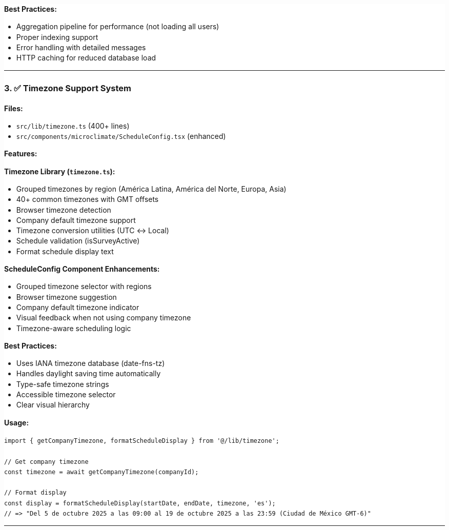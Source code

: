 **Best Practices:**

- Aggregation pipeline for performance (not loading all users)
- Proper indexing support
- Error handling with detailed messages
- HTTP caching for reduced database load

---

### 3. ✅ Timezone Support System

**Files:**

- `src/lib/timezone.ts` (400+ lines)
- `src/components/microclimate/ScheduleConfig.tsx` (enhanced)

**Features:**

**Timezone Library (`timezone.ts`):**

- Grouped timezones by region (América Latina, América del Norte, Europa, Asia)
- 40+ common timezones with GMT offsets
- Browser timezone detection
- Company default timezone support
- Timezone conversion utilities (UTC ↔ Local)
- Schedule validation (isSurveyActive)
- Format schedule display text

**ScheduleConfig Component Enhancements:**

- Grouped timezone selector with regions
- Browser timezone suggestion
- Company default timezone indicator
- Visual feedback when not using company timezone
- Timezone-aware scheduling logic

**Best Practices:**

- Uses IANA timezone database (date-fns-tz)
- Handles daylight saving time automatically
- Type-safe timezone strings
- Accessible timezone selector
- Clear visual hierarchy

**Usage:**

```tsx
import { getCompanyTimezone, formatScheduleDisplay } from '@/lib/timezone';

// Get company timezone
const timezone = await getCompanyTimezone(companyId);

// Format display
const display = formatScheduleDisplay(startDate, endDate, timezone, 'es');
// => "Del 5 de octubre 2025 a las 09:00 al 19 de octubre 2025 a las 23:59 (Ciudad de México GMT-6)"
```

---